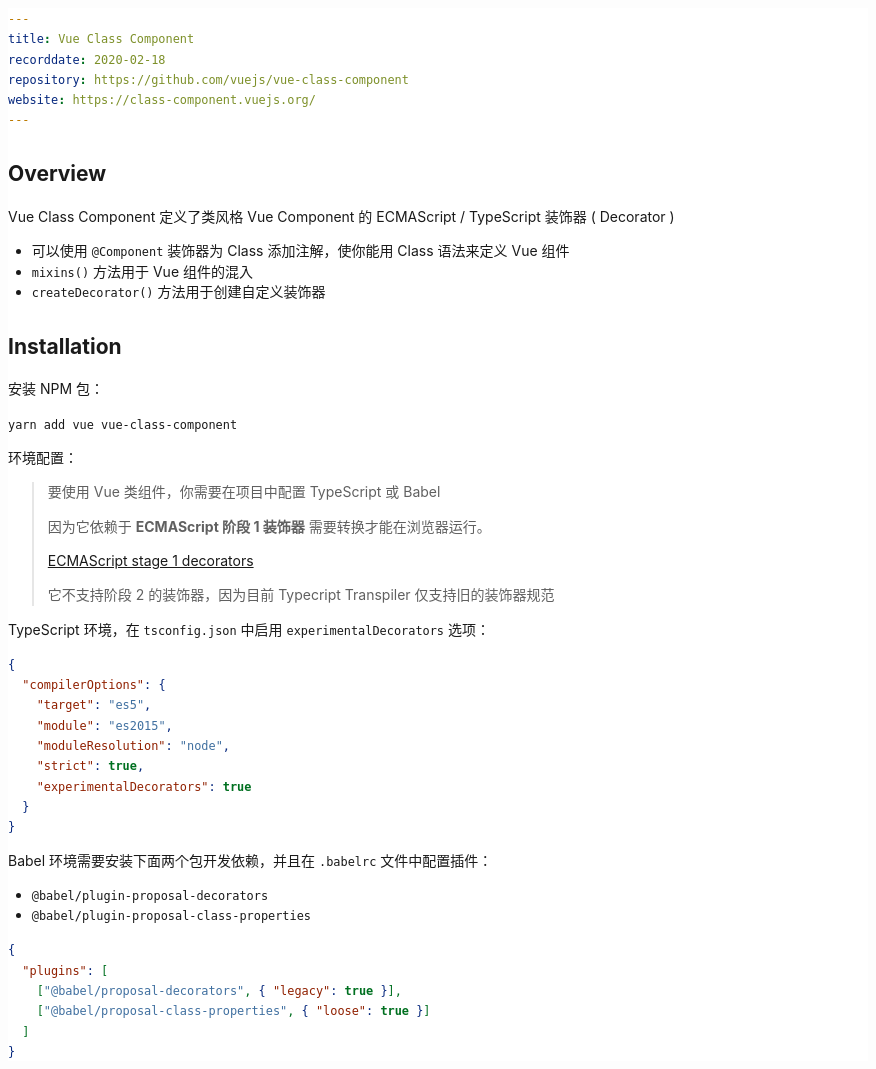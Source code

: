 ```yaml
---
title: Vue Class Component
recorddate: 2020-02-18
repository: https://github.com/vuejs/vue-class-component
website: https://class-component.vuejs.org/
---
```


## Overview

Vue Class Component 定义了类风格 Vue Component 的 ECMAScript / TypeScript 装饰器 ( Decorator )

- 可以使用 `@Component` 装饰器为 Class 添加注解，使你能用 Class 语法来定义 Vue 组件
- `mixins()` 方法用于 Vue 组件的混入
- `createDecorator()` 方法用于创建自定义装饰器

## Installation

安装 NPM 包：

```sh
yarn add vue vue-class-component
```

环境配置：

> 要使用 Vue 类组件，你需要在项目中配置 TypeScript 或 Babel
>
> 因为它依赖于 **ECMAScript 阶段 1 装饰器** 需要转换才能在浏览器运行。
>
> [ECMAScript stage 1 decorators](https://github.com/wycats/javascript-decorators)
>
> 它不支持阶段 2 的装饰器，因为目前 Typecript Transpiler 仅支持旧的装饰器规范

TypeScript 环境，在 `tsconfig.json` 中启用 `experimentalDecorators` 选项：

```json
{
  "compilerOptions": {
    "target": "es5",
    "module": "es2015",
    "moduleResolution": "node",
    "strict": true,
    "experimentalDecorators": true
  }
}
```

Babel 环境需要安装下面两个包开发依赖，并且在 `.babelrc` 文件中配置插件：

- `@babel/plugin-proposal-decorators`
- `@babel/plugin-proposal-class-properties`

```json
{
  "plugins": [
    ["@babel/proposal-decorators", { "legacy": true }],
    ["@babel/proposal-class-properties", { "loose": true }]
  ]
}
```
